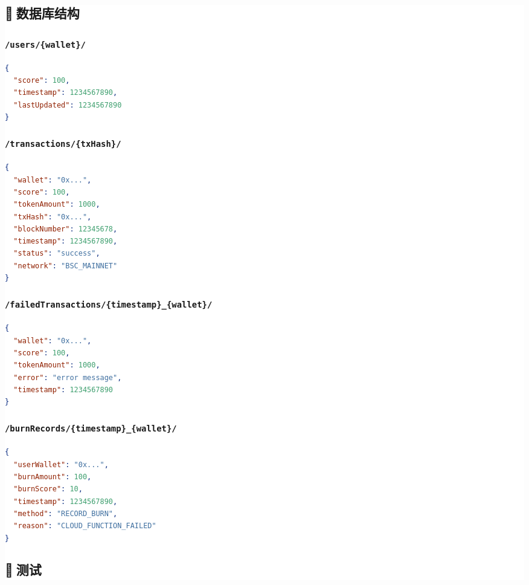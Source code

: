 ## 💾 数据库结构

### `/users/{wallet}/`
```json
{
  "score": 100,
  "timestamp": 1234567890,
  "lastUpdated": 1234567890
}
```

### `/transactions/{txHash}/`
```json
{
  "wallet": "0x...",
  "score": 100,
  "tokenAmount": 1000,
  "txHash": "0x...",
  "blockNumber": 12345678,
  "timestamp": 1234567890,
  "status": "success",
  "network": "BSC_MAINNET"
}
```

### `/failedTransactions/{timestamp}_{wallet}/`
```json
{
  "wallet": "0x...",
  "score": 100,
  "tokenAmount": 1000,
  "error": "error message",
  "timestamp": 1234567890
}
```

### `/burnRecords/{timestamp}_{wallet}/`
```json
{
  "userWallet": "0x...",
  "burnAmount": 100,
  "burnScore": 10,
  "timestamp": 1234567890,
  "method": "RECORD_BURN",
  "reason": "CLOUD_FUNCTION_FAILED"
}
```

## 🧪 测试
